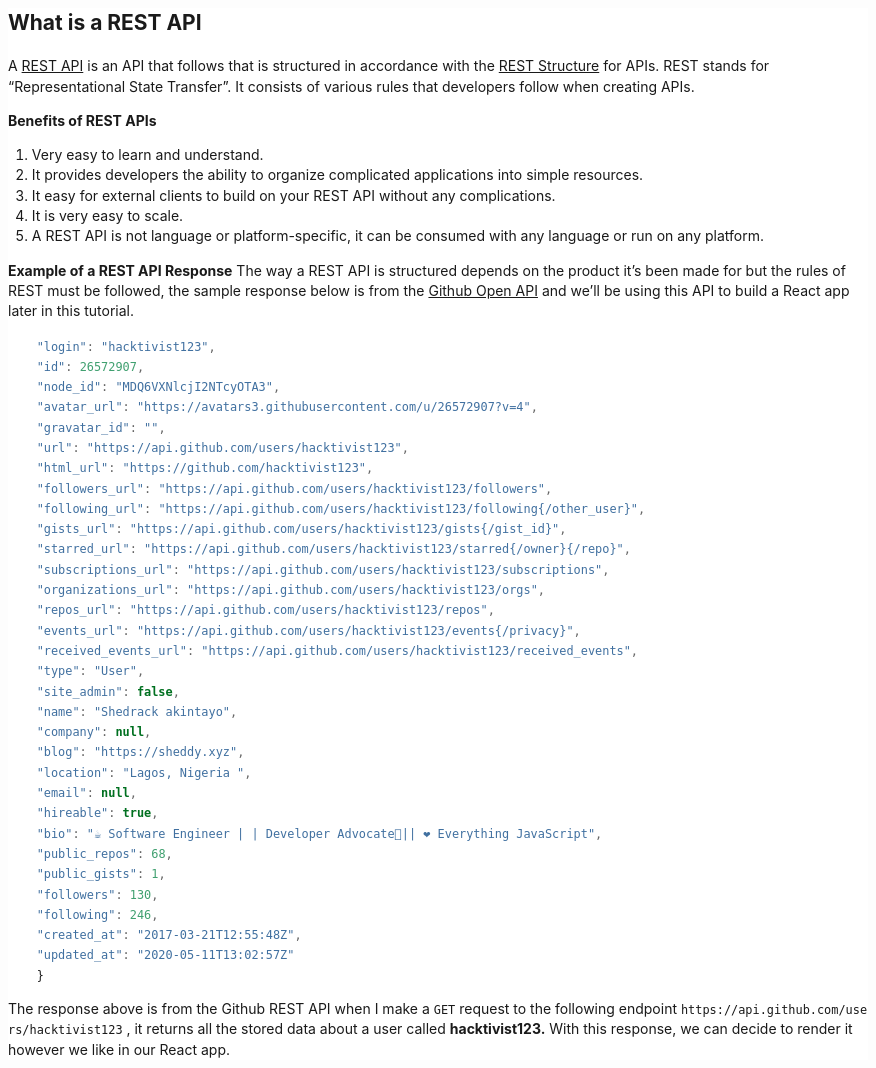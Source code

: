 
## What is a REST API

A [REST API](https://www.smashingmagazine.com/2018/01/understanding-using-rest-api/) is an API that follows that is structured in accordance with the [REST Structure](http://gtjourney.gatech.edu/gt-devhub/documentation/restful-api-structure) for APIs. REST stands for “Representational State Transfer”. It consists of various rules that developers follow when creating APIs.

**Benefits of REST APIs**

1. Very easy to learn and understand.
2. It provides developers the ability to organize complicated applications into simple resources.
3. It easy for external clients to build on your REST API without any complications.
4. It is very easy to scale.
5. A REST API is not language or platform-specific, it can be consumed with any language or run on any platform.

**Example of a REST API Response**
The way a REST API is structured depends on the product it’s been made for but the rules of REST must be followed, the sample response below is from the [Github Open API](https://developer.github.com/v3) and we’ll be using this API to build a React app later in this tutorial.

```js {
    "login": "hacktivist123",
    "id": 26572907,
    "node_id": "MDQ6VXNlcjI2NTcyOTA3",
    "avatar_url": "https://avatars3.githubusercontent.com/u/26572907?v=4",
    "gravatar_id": "",
    "url": "https://api.github.com/users/hacktivist123",
    "html_url": "https://github.com/hacktivist123",
    "followers_url": "https://api.github.com/users/hacktivist123/followers",
    "following_url": "https://api.github.com/users/hacktivist123/following{/other_user}",
    "gists_url": "https://api.github.com/users/hacktivist123/gists{/gist_id}",
    "starred_url": "https://api.github.com/users/hacktivist123/starred{/owner}{/repo}",
    "subscriptions_url": "https://api.github.com/users/hacktivist123/subscriptions",
    "organizations_url": "https://api.github.com/users/hacktivist123/orgs",
    "repos_url": "https://api.github.com/users/hacktivist123/repos",
    "events_url": "https://api.github.com/users/hacktivist123/events{/privacy}",
    "received_events_url": "https://api.github.com/users/hacktivist123/received_events",
    "type": "User",
    "site_admin": false,
    "name": "Shedrack akintayo",
    "company": null,
    "blog": "https://sheddy.xyz",
    "location": "Lagos, Nigeria ",
    "email": null,
    "hireable": true,
    "bio": "☕ Software Engineer | | Developer Advocate🥑|| ❤ Everything JavaScript",
    "public_repos": 68,
    "public_gists": 1,
    "followers": 130,
    "following": 246,
    "created_at": "2017-03-21T12:55:48Z",
    "updated_at": "2020-05-11T13:02:57Z"
    } 
```
The response above is from the Github REST API when I make a `GET` request to the following endpoint  `https://api.github.com/users/hacktivist123` , it returns all the stored data about a user called **hacktivist123.** With this response, we can decide to render it however we like in our React app. 
